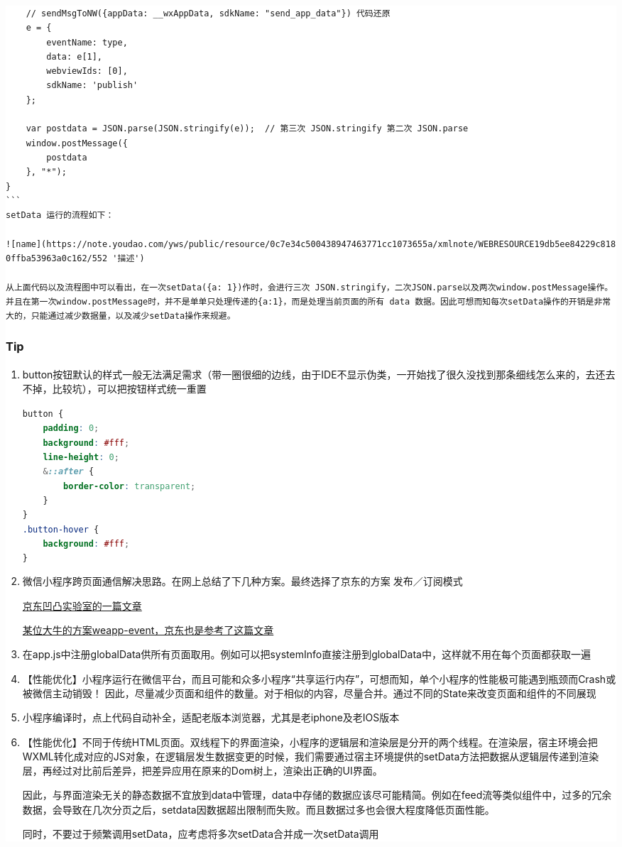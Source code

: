 
        // sendMsgToNW({appData: __wxAppData, sdkName: "send_app_data"}) 代码还原
        e = {
            eventName: type,
            data: e[1],
            webviewIds: [0],
            sdkName: 'publish'
        };

        var postdata = JSON.parse(JSON.stringify(e));  // 第三次 JSON.stringify 第二次 JSON.parse
        window.postMessage({
            postdata
        }, "*");
    }
    ```
    setData 运行的流程如下：

    ![name](https://note.youdao.com/yws/public/resource/0c7e34c500438947463771cc1073655a/xmlnote/WEBRESOURCE19db5ee84229c8180ffba53963a0c162/552 '描述')

    从上面代码以及流程图中可以看出，在一次setData({a: 1})作时，会进行三次 JSON.stringify，二次JSON.parse以及两次window.postMessage操作。并且在第一次window.postMessage时，并不是单单只处理传递的{a:1}，而是处理当前页面的所有 data 数据。因此可想而知每次setData操作的开销是非常大的，只能通过减少数据量，以及减少setData操作来规避。

### Tip
1. button按钮默认的样式一般无法满足需求（带一圈很细的边线，由于IDE不显示伪类，一开始找了很久没找到那条细线怎么来的，去还去不掉，比较坑），可以把按钮样式统一重置
    ```css
    button {
        padding: 0;
        background: #fff;
        line-height: 0;
        &::after {
            border-color: transparent;
        }
    }
    .button-hover {
        background: #fff;
    }
    ```
2. 微信小程序跨页面通信解决思路。在网上总结了下几种方案。最终选择了京东的方案 发布／订阅模式

    [京东凹凸实验室的一篇文章](https://aotu.io/notes/2017/01/19/wxapp-event/index.html)

    [某位大牛的方案weapp-event，京东也是参考了这篇文章](https://github.com/dannnney/weapp-event)
3. 在app.js中注册globalData供所有页面取用。例如可以把systemInfo直接注册到globalData中，这样就不用在每个页面都获取一遍
4. 【性能优化】小程序运行在微信平台，而且可能和众多小程序“共享运行内存”，可想而知，单个小程序的性能极可能遇到瓶颈而Crash或被微信主动销毁！
    因此，尽量减少页面和组件的数量。对于相似的内容，尽量合并。通过不同的State来改变页面和组件的不同展现
5. 小程序编译时，点上代码自动补全，适配老版本浏览器，尤其是老iphone及老IOS版本
6. 【性能优化】不同于传统HTML页面。双线程下的界面渲染，小程序的逻辑层和渲染层是分开的两个线程。在渲染层，宿主环境会把WXML转化成对应的JS对象，在逻辑层发生数据变更的时候，我们需要通过宿主环境提供的setData方法把数据从逻辑层传递到渲染层，再经过对比前后差异，把差异应用在原来的Dom树上，渲染出正确的UI界面。

    因此，与界面渲染无关的静态数据不宜放到data中管理，data中存储的数据应该尽可能精简。例如在feed流等类似组件中，过多的冗余数据，会导致在几次分页之后，setdata因数据超出限制而失败。而且数据过多也会很大程度降低页面性能。

    同时，不要过于频繁调用setData，应考虑将多次setData合并成一次setData调用
